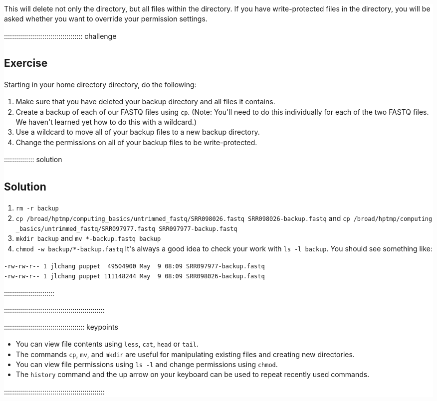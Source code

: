 This will delete not only the directory, but all files within the directory. If you have write-protected files in the directory,
you will be asked whether you want to override your permission settings.

:::::::::::::::::::::::::::::::::::::::  challenge

## Exercise

Starting in your home directory directory, do the following:

1. Make sure that you have deleted your backup directory and all files it contains.
2. Create a backup of each of our FASTQ files using `cp`. (Note: You'll need to do this individually for each of the two FASTQ files. We haven't
  learned yet how to do this
  with a wildcard.)
3. Use a wildcard to move all of your backup files to a new backup directory.
4. Change the permissions on all of your backup files to be write-protected.

:::::::::::::::  solution

## Solution

1. `rm -r backup`
2. `cp /broad/hptmp/computing_basics/untrimmed_fastq/SRR098026.fastq SRR098026-backup.fastq` and `cp /broad/hptmp/computing_basics/untrimmed_fastq/SRR097977.fastq SRR097977-backup.fastq`
3. `mkdir backup` and `mv *-backup.fastq backup`
4. `chmod -w backup/*-backup.fastq`
  It's always a good idea to check your work with `ls -l backup`. You should see something like:

```output
-rw-rw-r-- 1 jlchang puppet  49504900 May  9 08:09 SRR097977-backup.fastq
-rw-rw-r-- 1 jlchang puppet 111148244 May  9 08:09 SRR098026-backup.fastq
```

:::::::::::::::::::::::::

::::::::::::::::::::::::::::::::::::::::::::::::::

:::::::::::::::::::::::::::::::::::::::: keypoints

- You can view file contents using `less`, `cat`, `head` or `tail`.
- The commands `cp`, `mv`, and `mkdir` are useful for manipulating existing files and creating new directories.
- You can view file permissions using `ls -l` and change permissions using `chmod`.
- The `history` command and the up arrow on your keyboard can be used to repeat recently used commands.

::::::::::::::::::::::::::::::::::::::::::::::::::
